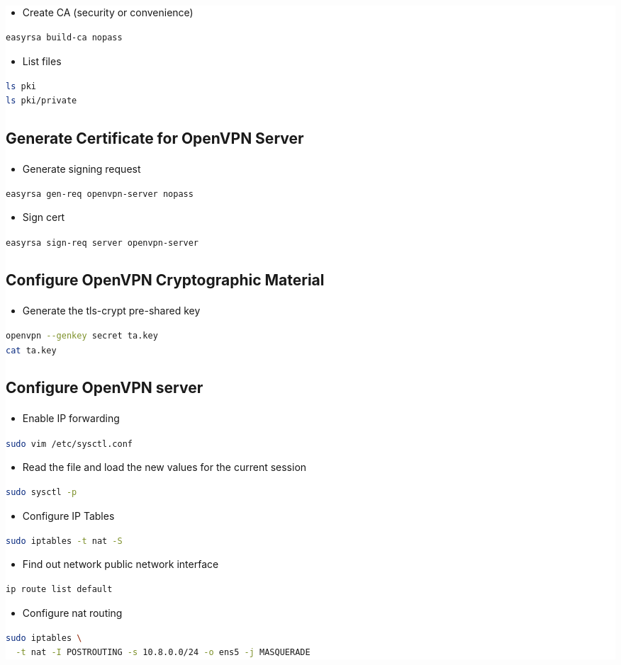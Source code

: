 - Create CA (security or convenience)
```bash
easyrsa build-ca nopass
```

- List files
```bash
ls pki
ls pki/private
```

## Generate Certificate for OpenVPN Server

- Generate signing request
```bash
easyrsa gen-req openvpn-server nopass
```

- Sign cert
```
easyrsa sign-req server openvpn-server
```

## Configure OpenVPN Cryptographic Material

- Generate the tls-crypt pre-shared key
```bash
openvpn --genkey secret ta.key
cat ta.key
```

## Configure OpenVPN server

- Enable IP forwarding
```bash
sudo vim /etc/sysctl.conf
```

- Read the file and load the new values for the current session
```bash
sudo sysctl -p
```

- Configure IP Tables
```bash
sudo iptables -t nat -S
```

- Find out network public network interface
```bash
ip route list default
```

- Configure nat routing
```bash
sudo iptables \
  -t nat -I POSTROUTING -s 10.8.0.0/24 -o ens5 -j MASQUERADE
```
